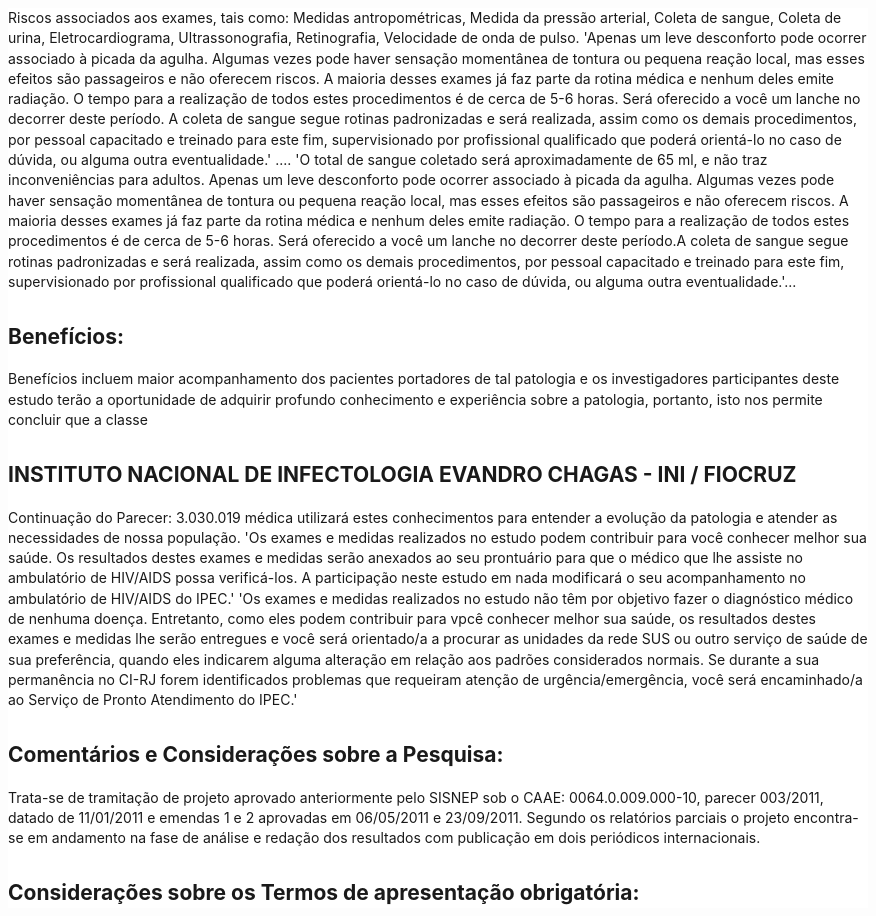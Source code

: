 Riscos associados aos exames, tais como: Medidas antropométricas, Medida da pressão arterial, Coleta de sangue, Coleta de urina, Eletrocardiograma, Ultrassonografia, Retinografia, Velocidade de onda de pulso. 'Apenas um leve desconforto pode ocorrer associado à picada da agulha. Algumas vezes pode haver sensação momentânea de tontura ou pequena reação local, mas esses efeitos são passageiros e não oferecem riscos. A maioria desses exames já faz parte da rotina médica e nenhum deles emite radiação. O tempo para a realização de todos estes procedimentos é de cerca de 5-6 horas. Será oferecido a você um lanche no decorrer deste período. A coleta de sangue segue rotinas padronizadas e será realizada, assim como os demais procedimentos, por pessoal capacitado e treinado para este fim, supervisionado por profissional qualificado que poderá orientá-lo no caso de dúvida, ou alguma outra eventualidade.' .... 'O total de sangue coletado será aproximadamente de 65 ml, e não traz inconveniências para adultos. Apenas um leve desconforto pode ocorrer associado à picada da agulha. Algumas vezes pode haver sensação momentânea de tontura ou pequena reação local, mas esses efeitos são passageiros e não oferecem riscos. A maioria desses exames já faz parte da rotina médica e nenhum deles emite radiação. O tempo para a realização de todos estes procedimentos é de cerca de 5-6 horas. Será oferecido a você um lanche no decorrer deste período.A coleta de sangue segue rotinas padronizadas e será realizada, assim como os demais procedimentos, por pessoal capacitado e treinado para este fim, supervisionado por profissional qualificado que poderá orientá-lo no caso de dúvida, ou alguma outra eventualidade.'...

## Benefícios:
Benefícios incluem maior acompanhamento dos pacientes portadores de tal patologia e os investigadores participantes deste estudo terão a oportunidade de adquirir profundo conhecimento e experiência sobre a patologia, portanto, isto nos permite concluir que a classe

## INSTITUTO NACIONAL DE INFECTOLOGIA EVANDRO CHAGAS - INI / FIOCRUZ

Continuação do Parecer: 3.030.019
médica utilizará estes conhecimentos para entender a evolução da patologia e atender as necessidades de nossa população.
'Os exames e medidas realizados no estudo podem contribuir para você conhecer melhor sua saúde. Os resultados destes exames e medidas serão anexados ao seu prontuário para que o médico que lhe assiste no ambulatório de HIV/AIDS possa verificá-los. A participação neste estudo em nada modificará o seu acompanhamento no ambulatório de HIV/AIDS do IPEC.'
'Os exames e medidas realizados no estudo não têm por objetivo fazer o diagnóstico médico de nenhuma doença. Entretanto, como eles podem contribuir para vpcê conhecer melhor sua saúde, os resultados destes exames e medidas lhe serão entregues e você será orientado/a a procurar as unidades da rede SUS ou outro serviço de saúde de sua preferência, quando eles indicarem alguma alteração em relação aos padrões considerados normais. Se durante a sua permanência no CI-RJ forem identificados problemas que requeiram atenção de urgência/emergência, você será encaminhado/a ao Serviço de Pronto Atendimento do IPEC.'

## Comentários e Considerações sobre a Pesquisa:
Trata-se de tramitação de projeto aprovado anteriormente pelo SISNEP sob o CAAE: 0064.0.009.000-10, parecer 003/2011, datado de 11/01/2011 e emendas 1 e 2 aprovadas em 06/05/2011 e 23/09/2011. Segundo os relatórios parciais o projeto encontra-se em andamento na fase de análise e redação dos
resultados com publicação em dois periódicos internacionais.

## Considerações sobre os Termos de apresentação obrigatória:

